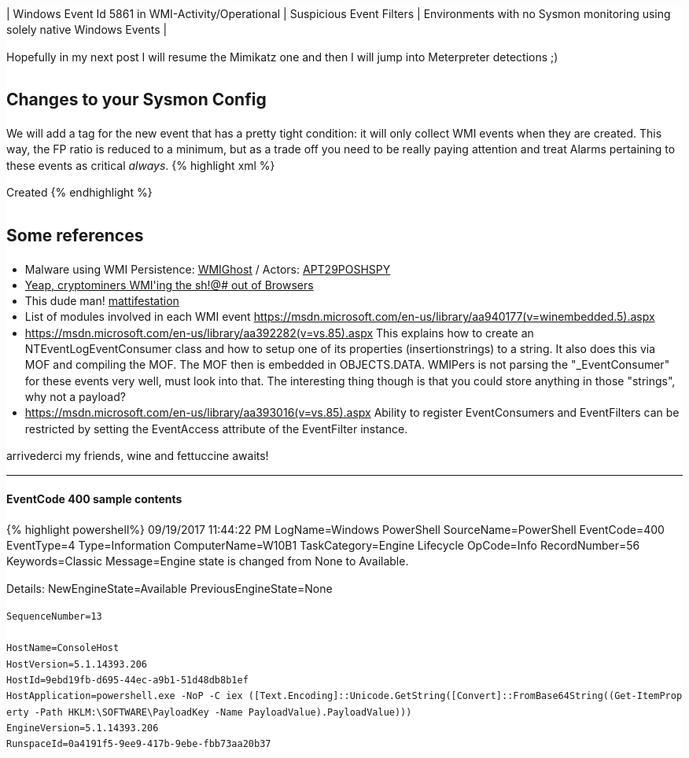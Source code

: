 | Windows Event Id 5861 in WMI-Activity/Operational                                                                                                                                                                       | Suspicious Event Filters                                      | Environments with no Sysmon monitoring using solely native Windows Events                                                                                                                    |

Hopefully in my next post I will resume the Mimikatz one and then I will jump into Meterpreter detections ;)

## Changes to your Sysmon Config
We will add a tag for the new event that has a pretty tight condition: it will only collect WMI events when they are created. This way, the FP ratio is reduced to a minimum, but as a trade off you need to be really paying attention and treat Alarms pertaining to these events as critical *always*. 
{% highlight xml %}

<WmiEvent onmatch="include">
	<Operation condition="is">Created</Operation>
</WmiEvent>
{% endhighlight %}

## Some references 
- Malware using WMI Persistence: [WMIGhost](https://secrary.com/ReversingMalware/WMIGhost/) / Actors: [APT29POSHSPY](https://www.fireeye.com/blog/threat-research/2017/03/dissecting_one_ofap.html)
- [Yeap, cryptominers WMI'ing the sh!@# out of Browsers](http://blog.trendmicro.com/trendlabs-security-intelligence/cryptocurrency-miner-uses-wmi-eternalblue-spread-filelessly/)
- This dude man! [mattifestation](https://twitter.com/mattifestation/status/899646620148539397)
- List of modules involved in each WMI event https://msdn.microsoft.com/en-us/library/aa940177(v=winembedded.5).aspx
- https://msdn.microsoft.com/en-us/library/aa392282(v=vs.85).aspx This explains how to create an NTEventLogEventConsumer class and how to setup one of its properties (insertionstrings) to a string. It also does this via MOF and compiling the MOF. The MOF then is embedded in OBJECTS.DATA. WMIPers is not parsing the "\_EventConsumer" for these events very well, must look into that. The interesting thing though is that you could store anything in those "strings", why not a payload?
- https://msdn.microsoft.com/en-us/library/aa393016(v=vs.85).aspx Ability to register EventConsumers and EventFilters can be restricted by setting the EventAccess attribute of the EventFilter instance. 

arrivederci my friends, wine and fettuccine awaits!

-------------------------------------------------------------------------------------------------------
[^1]: Since Win 8 and Server 2012: http://windowsitpro.com/security/understanding-and-enabling-command-line-auditing
[^2]: EventCode 400 sample contents:
#### EventCode 400 sample contents
{% highlight powershell%}
09/19/2017 11:44:22 PM
LogName=Windows PowerShell
SourceName=PowerShell
EventCode=400
EventType=4
Type=Information
ComputerName=W10B1
TaskCategory=Engine Lifecycle
OpCode=Info
RecordNumber=56
Keywords=Classic
Message=Engine state is changed from None to Available. 

Details: 
	NewEngineState=Available
	PreviousEngineState=None

	SequenceNumber=13

	HostName=ConsoleHost
	HostVersion=5.1.14393.206
	HostId=9ebd19fb-d695-44ec-a9b1-51d48db8b1ef
	HostApplication=powershell.exe -NoP -C iex ([Text.Encoding]::Unicode.GetString([Convert]::FromBase64String((Get-ItemProperty -Path HKLM:\SOFTWARE\PayloadKey -Name PayloadValue).PayloadValue)))
	EngineVersion=5.1.14393.206
	RunspaceId=0a4191f5-9ee9-417b-9ebe-fbb73aa20b37

[^3]: EventCode 403 sample contents: